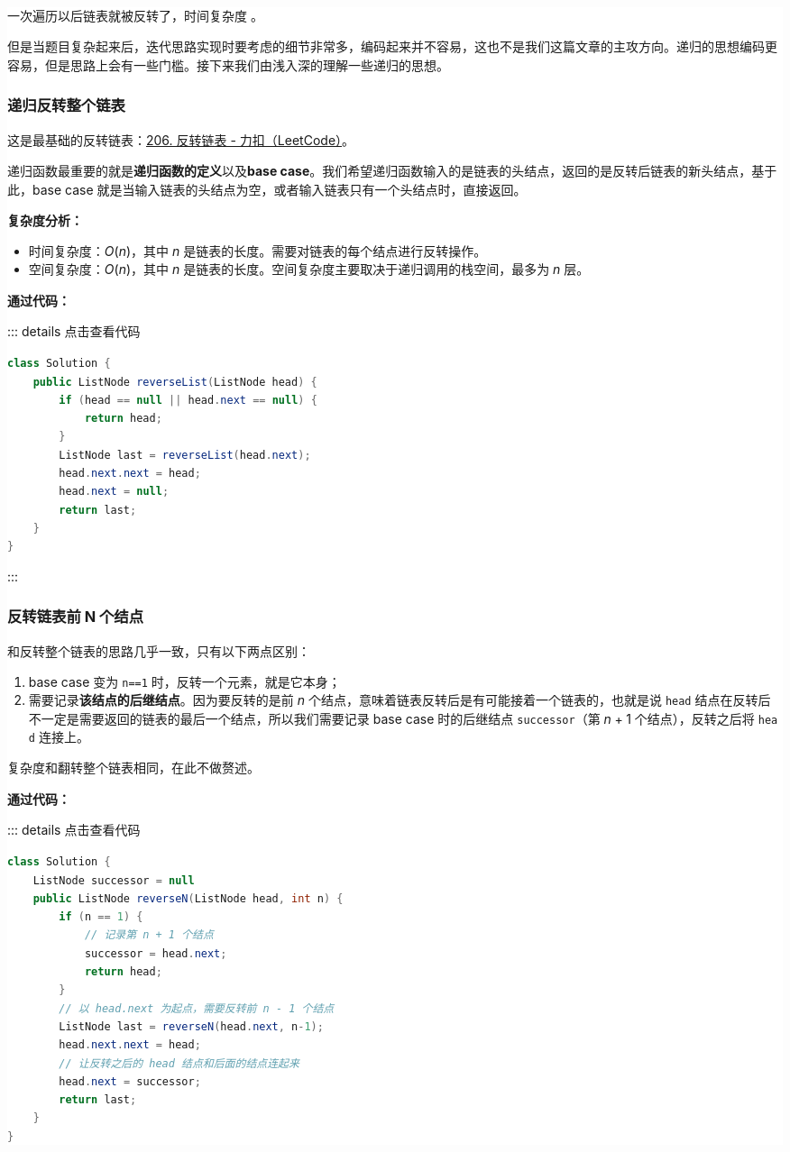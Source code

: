 一次遍历以后链表就被反转了，时间复杂度 。

但是当题目复杂起来后，迭代思路实现时要考虑的细节非常多，编码起来并不容易，这也不是我们这篇文章的主攻方向。递归的思想编码更容易，但是思路上会有一些门槛。接下来我们由浅入深的理解一些递归的思想。

### 递归反转整个链表

这是最基础的反转链表：[206. 反转链表 - 力扣（LeetCode）](https://leetcode.cn/problems/reverse-linked-list/)。

递归函数最重要的就是**递归函数的定义**以及**base case**。我们希望递归函数输入的是链表的头结点，返回的是反转后链表的新头结点，基于此，base case 就是当输入链表的头结点为空，或者输入链表只有一个头结点时，直接返回。

**复杂度分析：**

- 时间复杂度：$O(n)$，其中 $n$ 是链表的长度。需要对链表的每个结点进行反转操作。
- 空间复杂度：$O(n)$，其中 $n$ 是链表的长度。空间复杂度主要取决于递归调用的栈空间，最多为 $n$ 层。

**通过代码：**

::: details 点击查看代码

```java
class Solution {
    public ListNode reverseList(ListNode head) {
        if (head == null || head.next == null) {
            return head;
        }
        ListNode last = reverseList(head.next);
        head.next.next = head;
        head.next = null;
        return last;
    }
}
```

:::

### 反转链表前 N 个结点

和反转整个链表的思路几乎一致，只有以下两点区别：

1. base case 变为 `n==1` 时，反转一个元素，就是它本身；
1. 需要记录**该结点的后继结点**。因为要反转的是前 $n$ 个结点，意味着链表反转后是有可能接着一个链表的，也就是说 `head` 结点在反转后不一定是需要返回的链表的最后一个结点，所以我们需要记录 base case 时的后继结点 `successor`（第 $n+1$ 个结点），反转之后将 `head` 连接上。

复杂度和翻转整个链表相同，在此不做赘述。

**通过代码：**

::: details 点击查看代码

```java
class Solution {
    ListNode successor = null
    public ListNode reverseN(ListNode head, int n) {
        if (n == 1) {
            // 记录第 n + 1 个结点
            successor = head.next;
            return head;
        }
        // 以 head.next 为起点，需要反转前 n - 1 个结点
        ListNode last = reverseN(head.next, n-1);
        head.next.next = head;
        // 让反转之后的 head 结点和后面的结点连起来
        head.next = successor;
        return last;
    }
}
```
